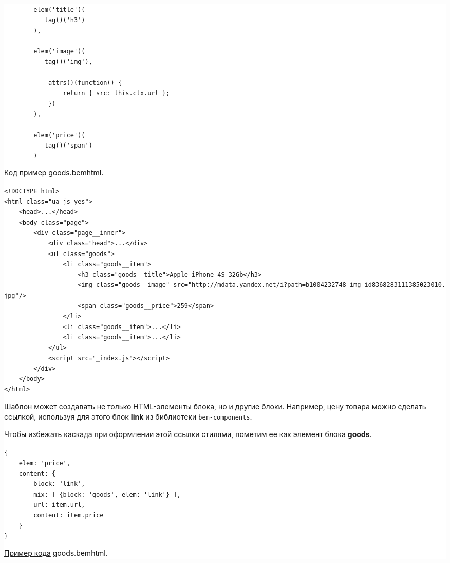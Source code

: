 			elem('title')(
        	   tag()('h3')
    		),

    		elem('image')(
        	   tag()('img'),

            	attrs()(function() {
                    return { src: this.ctx.url };
                })
            ),

			elem('price')(
        	   tag()('span')
        	)

[Код пример](https://gist.github.com/innabelaya/8913843) goods.bemhtml.

    <!DOCTYPE html>
    <html class="ua_js_yes">
        <head>...</head>
        <body class="page">
            <div class="page__inner">
                <div class="head">...</div>
                <ul class="goods">
                    <li class="goods__item">
                        <h3 class="goods__title">Apple iPhone 4S 32Gb</h3>
                        <img class="goods__image" src="http://mdata.yandex.net/i?path=b1004232748_img_id8368283111385023010.jpg"/>
                        <span class="goods__price">259</span>
                    </li>
                    <li class="goods__item">...</li>
                    <li class="goods__item">...</li>
                </ul>
                <script src="_index.js"></script>
            </div>
        </body>
    </html>

Шаблон может создавать не только HTML-элементы блока, но и другие блоки. Например, цену товара можно сделать ссылкой, используя для этого блок **link** из библиотеки `bem-components`.

Чтобы избежать каскада при оформлении этой ссылки стилями, пометим ее как элемент блока **goods**.

    {
        elem: 'price',
        content: {
            block: 'link',
            mix: [ {block: 'goods', elem: 'link'} ],
            url: item.url,
            content: item.price
        }
    }

[Пример кода](https://gist.github.com/innabelaya/8913983) goods.bemhtml.
